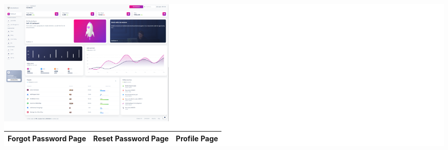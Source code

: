 [<img src="screenshots/dashboard.png" width="322" />](https://soft-ui-dashboard-tall.creative-tim.com/dashboard)

| Forgot Password Page | Reset Password Page | Profile Page  |
| --- | --- | ---  |